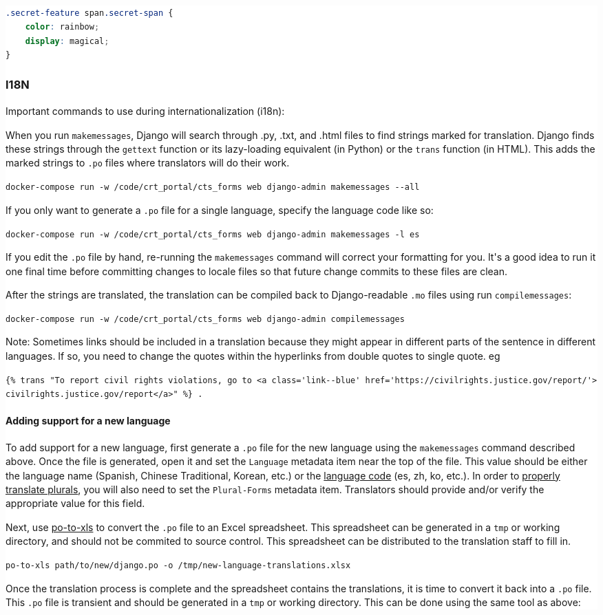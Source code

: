 ```scss
.secret-feature span.secret-span {
    color: rainbow;
    display: magical;
}
```

### I18N

Important commands to use during internationalization (i18n):

When you run `makemessages`, Django will search through .py, .txt, and .html files to find strings marked for translation. Django finds these strings through the `gettext` function or its lazy-loading equivalent (in Python) or the `trans` function (in HTML). This adds the marked strings to `.po` files where translators will do their work.

    docker-compose run -w /code/crt_portal/cts_forms web django-admin makemessages --all

If you only want to generate a `.po` file for a single language, specify the language code like so:

    docker-compose run -w /code/crt_portal/cts_forms web django-admin makemessages -l es

If you edit the `.po` file by hand, re-running the `makemessages` command will correct your formatting for you. It's a good idea to run it one final time before committing changes to locale files so that future change commits to these files are clean.

After the strings are translated, the translation can be compiled back to Django-readable `.mo` files using run `compilemessages`:

    docker-compose run -w /code/crt_portal/cts_forms web django-admin compilemessages

Note: Sometimes links should be included in a translation because they might appear in different parts of the sentence in different languages.  If so, you need to change the quotes within the hyperlinks from double quotes to single quote.  eg

```
{% trans "To report civil rights violations, go to <a class='link--blue' href='https://civilrights.justice.gov/report/'>civilrights.justice.gov/report</a>" %} .
```

#### Adding support for a new language

To add support for a new language, first generate a `.po` file for the new language using the `makemessages` command described above. Once the file is generated, open it and set the `Language` metadata item near the top of the file. This value should be either the language name (Spanish, Chinese Traditional, Korean, etc.) or the [language code](https://en.wikipedia.org/wiki/List_of_ISO_639-1_codes) (es, zh, ko, etc.). In order to [properly translate plurals](https://www.gnu.org/software/gettext/manual/html_node/Translating-plural-forms.html), you will also need to set the `Plural-Forms` metadata item. Translators should provide and/or verify the appropriate value for this field.

Next, use [po-to-xls](https://pypi.org/project/poxls/) to convert the `.po` file to an Excel spreadsheet. This spreadsheet can be generated in a `tmp` or working directory, and should not be commited to source control. This spreadsheet can be distributed to the translation staff to fill in.

    po-to-xls path/to/new/django.po -o /tmp/new-language-translations.xlsx

Once the translation process is complete and the spreadsheet contains the translations, it is time to convert it back into a `.po` file. This `.po` file is transient and should be generated in a `tmp` or working directory. This can be done using the same tool as above:
